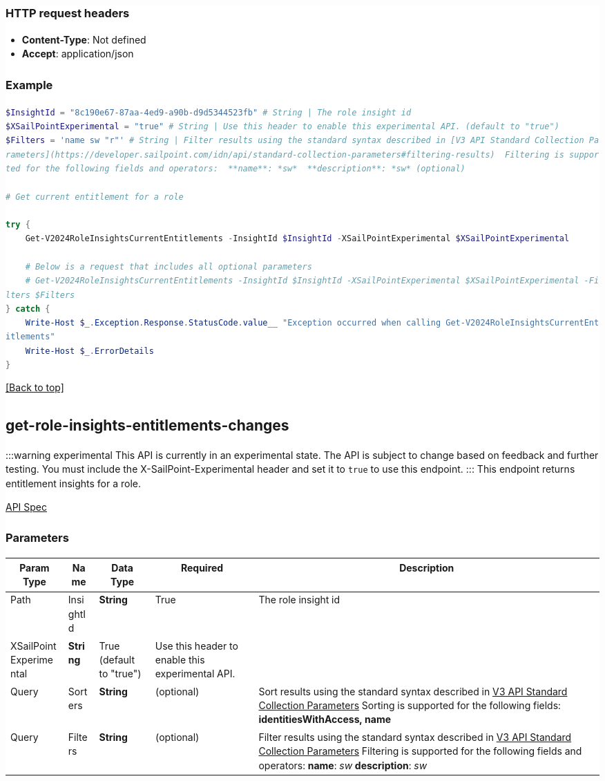 ### HTTP request headers

- **Content-Type**: Not defined
- **Accept**: application/json

### Example

```powershell
$InsightId = "8c190e67-87aa-4ed9-a90b-d9d5344523fb" # String | The role insight id
$XSailPointExperimental = "true" # String | Use this header to enable this experimental API. (default to "true")
$Filters = 'name sw "r"' # String | Filter results using the standard syntax described in [V3 API Standard Collection Parameters](https://developer.sailpoint.com/idn/api/standard-collection-parameters#filtering-results)  Filtering is supported for the following fields and operators:  **name**: *sw*  **description**: *sw* (optional)

# Get current entitlement for a role

try {
    Get-V2024RoleInsightsCurrentEntitlements -InsightId $InsightId -XSailPointExperimental $XSailPointExperimental

    # Below is a request that includes all optional parameters
    # Get-V2024RoleInsightsCurrentEntitlements -InsightId $InsightId -XSailPointExperimental $XSailPointExperimental -Filters $Filters
} catch {
    Write-Host $_.Exception.Response.StatusCode.value__ "Exception occurred when calling Get-V2024RoleInsightsCurrentEntitlements"
    Write-Host $_.ErrorDetails
}
```

[[Back to top]](#)

## get-role-insights-entitlements-changes

:::warning experimental This API is currently in an experimental state. The API is subject to change based on feedback and further testing. You must include the X-SailPoint-Experimental header and set it to `true` to use this endpoint. ::: This endpoint returns entitlement insights for a role.

[API Spec](https://developer.sailpoint.com/docs/api/v2024/get-role-insights-entitlements-changes)

### Parameters

| Param Type | Name | Data Type | Required | Description |
| --- | --- | --- | --- | --- |
| Path | InsightId | **String** | True | The role insight id |
| XSailPointExperimental | **String** | True (default to "true") | Use this header to enable this experimental API. |
| Query | Sorters | **String** | (optional) | Sort results using the standard syntax described in [V3 API Standard Collection Parameters](https://developer.sailpoint.com/idn/api/standard-collection-parameters#sorting-results) Sorting is supported for the following fields: **identitiesWithAccess, name** |
| Query | Filters | **String** | (optional) | Filter results using the standard syntax described in [V3 API Standard Collection Parameters](https://developer.sailpoint.com/idn/api/standard-collection-parameters#filtering-results) Filtering is supported for the following fields and operators: **name**: _sw_ **description**: _sw_ |
